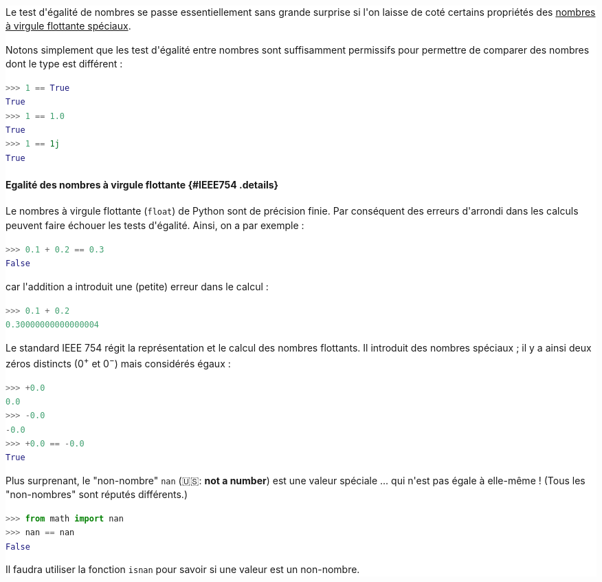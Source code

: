 Le test d'égalité de nombres se passe essentiellement sans grande surprise
si l'on laisse de coté certains propriétés des [nombres à virgule flottante spéciaux](#IEEE754).

Notons simplement que les test d'égalité entre nombres sont suffisamment permissifs
pour permettre de comparer des nombres dont le type est différent :

``` python
>>> 1 == True
True
>>> 1 == 1.0
True
>>> 1 == 1j
True
```

#### Egalité des nombres à virgule flottante {#IEEE754 .details}

Le nombres à virgule flottante (`float`) de Python sont de précision finie.
Par conséquent des erreurs d'arrondi dans les calculs peuvent faire échouer
les tests d'égalité. Ainsi, on a par exemple :

``` python
>>> 0.1 + 0.2 == 0.3
False
```

car l'addition a introduit une (petite) erreur dans le calcul :

``` python
>>> 0.1 + 0.2
0.30000000000000004
```

Le standard IEEE 754 régit la représentation et le calcul des nombres
flottants. Il introduit des nombres spéciaux ; il y a ainsi deux zéros 
distincts ($0^+$ et $0^-$) mais considérés égaux :

``` python
>>> +0.0
0.0
>>> -0.0
-0.0
>>> +0.0 == -0.0
True
```

Plus surprenant, le "non-nombre" `nan` (🇺🇸: **not a number**) est une valeur spéciale 
... qui n'est pas égale à elle-même ! (Tous les "non-nombres" sont réputés différents.)

``` python
>>> from math import nan
>>> nan == nan
False
```

Il faudra utiliser la fonction `isnan` pour savoir si une valeur est un 
non-nombre.

